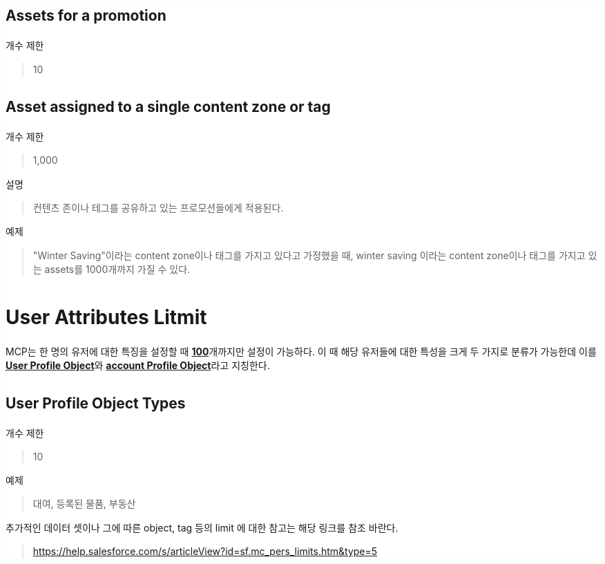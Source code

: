 ## Assets for a promotion 
개수 제한
> 10

## Asset assigned to a single content zone or tag
개수 제한
> 1,000

설명
> 컨텐츠 존이나 테그를 공유하고 있는 프로모션들에게 적용된다.

예제
> "Winter Saving"이라는 content zone이나 태그를 가지고 있다고 가정했을 때, 
winter saving 이라는 content zone이나 태그를 가지고 있는 assets를 1000개까지 가질 수 있다.

# User Attributes Litmit
MCP는 한 명의 유저에 대한 특징을 설정할 때 <b><u>100</b></u>개까지만 설정이 가능하다. 이 때 해당 유저들에 대한 특성을 크게 두 가지로 분류가 가능한데 이를
<b><u>User Profile Object</b></u>와 <b><u>account Profile Object</b></u>라고 지칭한다.

## User Profile Object Types
개수 제한
> 10

예제
> 대여, 등록된 물품, 부동산

추가적인 데이터 셋이나 그에 따른 object, tag 등의 limit 에 대한 참고는 해당 링크를 참조 바란다.

> https://help.salesforce.com/s/articleView?id=sf.mc_pers_limits.htm&type=5